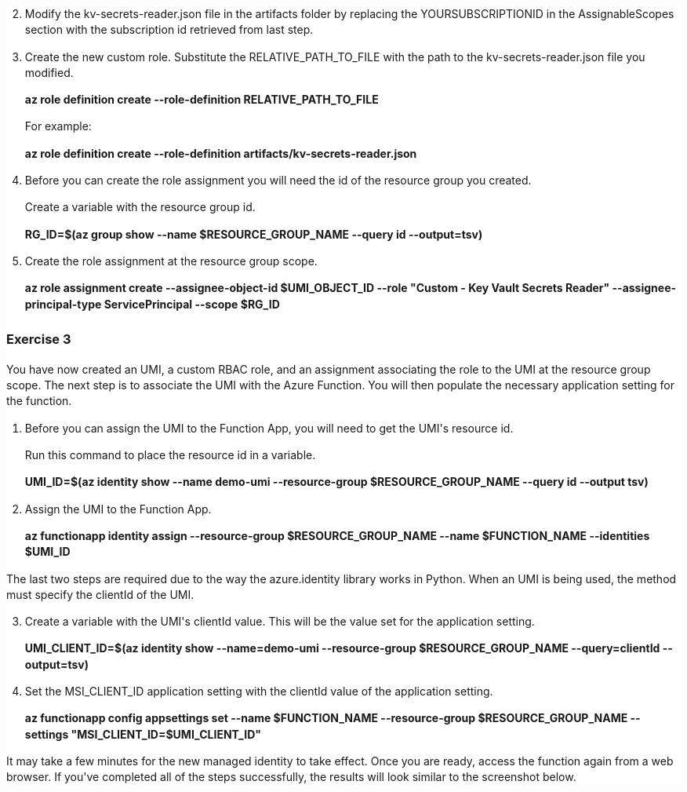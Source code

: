 2. Modify the kv-secrets-reader.json file in the artifacts folder by replacing the YOURSUBSCRIPTIONID in the AssignableScopes section with the subscription id retrieved from last step.

3. Create the new custom role. Substitute the RELATIVE_PATH_TO_FILE with the path to the kv-secrets-reader.json file you modified.

    **az role definition create --role-definition RELATIVE_PATH_TO_FILE**

    For example:

    **az role definition create --role-definition artifacts/kv-secrets-reader.json**

4. Before you can create the role assignment you will need the id of the resource group you created.

    Create a variable with the resource group id. 

    **RG_ID=$(az group show --name $RESOURCE_GROUP_NAME --query id --output=tsv)**

5. Create the role assignment at the resource group scope.

    **az role assignment create --assignee-object-id $UMI_OBJECT_ID --role "Custom - Key Vault Secrets Reader" --assignee-principal-type ServicePrincipal --scope $RG_ID**

### Exercise 3
You have now created an UMI, a custom RBAC role, and an assignment associating the role to the UMI at the resource group scope. The next step is to associate the UMI with the Azure Function. You will then populate the necessary application setting for the function.

1. Before you can assign the UMI to the Function App, you will need to get the UMI's resource id.

    Run this command to place the resource id in a variable.

    **UMI_ID=$(az identity show --name demo-umi --resource-group $RESOURCE_GROUP_NAME --query id --output tsv)**

2. Assign the UMI to the Function App.

    **az functionapp identity assign --resource-group $RESOURCE_GROUP_NAME --name $FUNCTION_NAME --identities $UMI_ID**

The last two steps are required due to the way the azure.identity library works in Python. When an UMI is being used, the method must specify the clientId of the UMI.

3. Create a variable with the UMI's clientId value. This will be the value set for the application setting.

    **UMI_CLIENT_ID=$(az identity show --name=demo-umi --resource-group $RESOURCE_GROUP_NAME --query=clientId --output=tsv)**

4. Set the MSI_CLIENT_ID application setting with the clientId value of the application setting.

    **az functionapp config appsettings set --name $FUNCTION_NAME --resource-group $RESOURCE_GROUP_NAME --settings "MSI_CLIENT_ID=$UMI_CLIENT_ID"**

It may take a few minutes for the new managed identity to take effect. Once you are ready, access the function again from a web browser. If you've completed all of the steps successfully, the results will look similar to the screenshot below.

